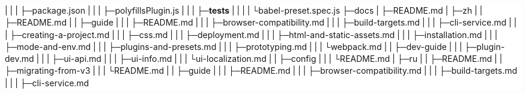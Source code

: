 |    |  |        ├─package.json
|    |  |        ├─polyfillsPlugin.js
|    |  |        ├─__tests__
|    |  |        |     └babel-preset.spec.js
├─docs
|  ├─README.md
|  ├─zh
|  | ├─README.md
|  | ├─guide
|  | |   ├─README.md
|  | |   ├─browser-compatibility.md
|  | |   ├─build-targets.md
|  | |   ├─cli-service.md
|  | |   ├─creating-a-project.md
|  | |   ├─css.md
|  | |   ├─deployment.md
|  | |   ├─html-and-static-assets.md
|  | |   ├─installation.md
|  | |   ├─mode-and-env.md
|  | |   ├─plugins-and-presets.md
|  | |   ├─prototyping.md
|  | |   └webpack.md
|  | ├─dev-guide
|  | |     ├─plugin-dev.md
|  | |     ├─ui-api.md
|  | |     ├─ui-info.md
|  | |     └ui-localization.md
|  | ├─config
|  | |   └README.md
|  ├─ru
|  | ├─README.md
|  | ├─migrating-from-v3
|  | |         └README.md
|  | ├─guide
|  | |   ├─README.md
|  | |   ├─browser-compatibility.md
|  | |   ├─build-targets.md
|  | |   ├─cli-service.md